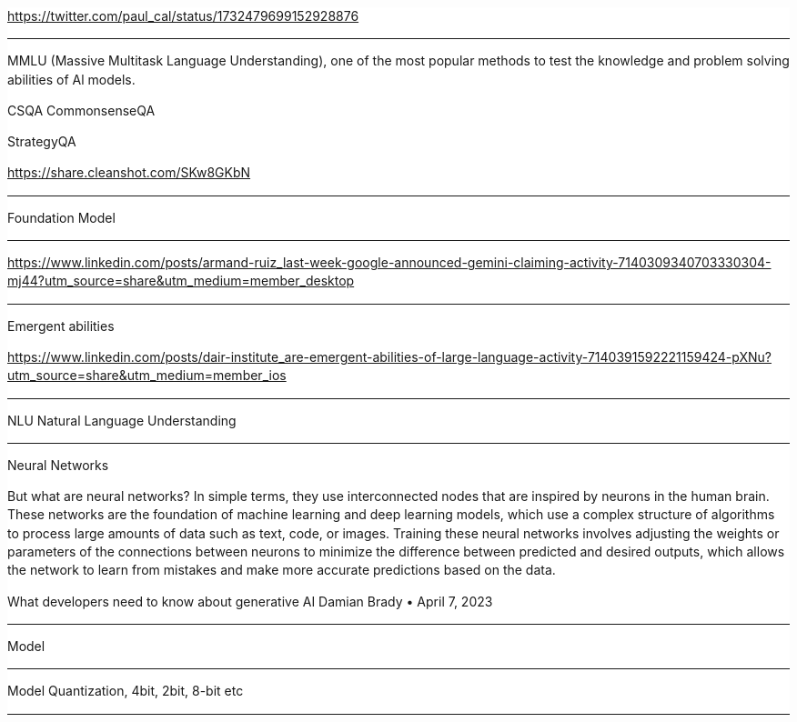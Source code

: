 https://twitter.com/paul_cal/status/1732479699152928876

---

MMLU (Massive Multitask
Language Understanding), one of
the most popular methods to test
the knowledge and problem
solving abilities of Al models.

CSQA CommonsenseQA

StrategyQA

https://share.cleanshot.com/SKw8GKbN


---

Foundation Model

---

https://www.linkedin.com/posts/armand-ruiz_last-week-google-announced-gemini-claiming-activity-7140309340703330304-mj44?utm_source=share&utm_medium=member_desktop

---

Emergent abilities


https://www.linkedin.com/posts/dair-institute_are-emergent-abilities-of-large-language-activity-7140391592221159424-pXNu?utm_source=share&utm_medium=member_ios

---

NLU Natural Language Understanding

---

Neural Networks

But what are neural networks? In simple terms, they use interconnected nodes that are inspired by neurons in the human brain. These networks are the foundation of machine learning and deep learning models, which use a complex structure of algorithms to process large amounts of data such as text, code, or images. Training these neural networks involves adjusting the weights or parameters of the connections between neurons to minimize the difference between predicted and desired outputs, which allows the network to learn from mistakes and make more accurate predictions based on the data.

What developers need to know about
generative AI
Damian Brady • April 7, 2023

---

Model

---

Model Quantization, 4bit, 2bit, 8-bit etc

---